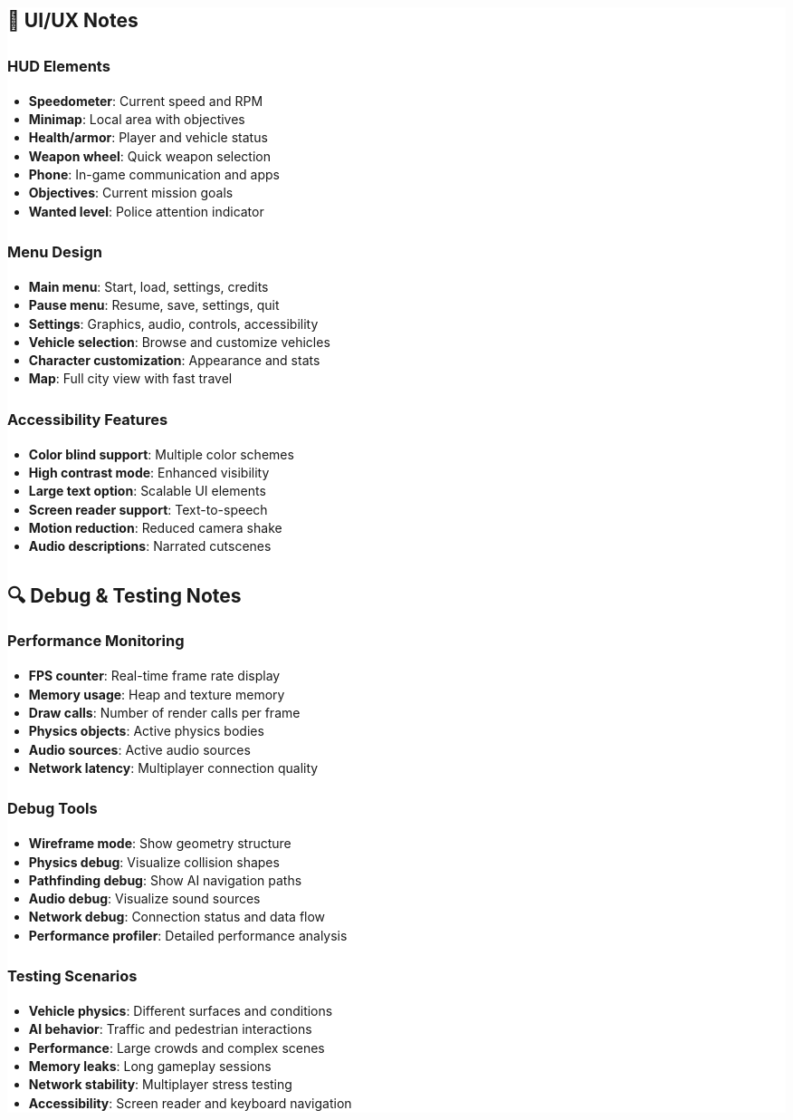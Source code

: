 ## 🎨 UI/UX Notes

### HUD Elements
- **Speedometer**: Current speed and RPM
- **Minimap**: Local area with objectives
- **Health/armor**: Player and vehicle status
- **Weapon wheel**: Quick weapon selection
- **Phone**: In-game communication and apps
- **Objectives**: Current mission goals
- **Wanted level**: Police attention indicator

### Menu Design
- **Main menu**: Start, load, settings, credits
- **Pause menu**: Resume, save, settings, quit
- **Settings**: Graphics, audio, controls, accessibility
- **Vehicle selection**: Browse and customize vehicles
- **Character customization**: Appearance and stats
- **Map**: Full city view with fast travel

### Accessibility Features
- **Color blind support**: Multiple color schemes
- **High contrast mode**: Enhanced visibility
- **Large text option**: Scalable UI elements
- **Screen reader support**: Text-to-speech
- **Motion reduction**: Reduced camera shake
- **Audio descriptions**: Narrated cutscenes

## 🔍 Debug & Testing Notes

### Performance Monitoring
- **FPS counter**: Real-time frame rate display
- **Memory usage**: Heap and texture memory
- **Draw calls**: Number of render calls per frame
- **Physics objects**: Active physics bodies
- **Audio sources**: Active audio sources
- **Network latency**: Multiplayer connection quality

### Debug Tools
- **Wireframe mode**: Show geometry structure
- **Physics debug**: Visualize collision shapes
- **Pathfinding debug**: Show AI navigation paths
- **Audio debug**: Visualize sound sources
- **Network debug**: Connection status and data flow
- **Performance profiler**: Detailed performance analysis

### Testing Scenarios
- **Vehicle physics**: Different surfaces and conditions
- **AI behavior**: Traffic and pedestrian interactions
- **Performance**: Large crowds and complex scenes
- **Memory leaks**: Long gameplay sessions
- **Network stability**: Multiplayer stress testing
- **Accessibility**: Screen reader and keyboard navigation
